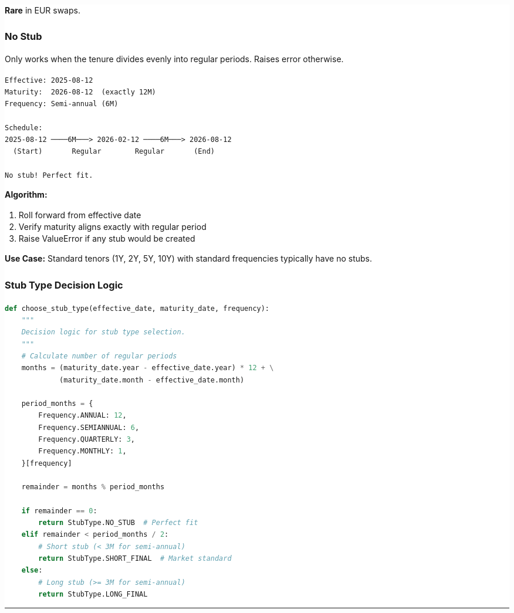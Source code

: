 **Rare** in EUR swaps.

### No Stub

Only works when the tenure divides evenly into regular periods. Raises error otherwise.

```
Effective: 2025-08-12
Maturity:  2026-08-12  (exactly 12M)
Frequency: Semi-annual (6M)

Schedule:
2025-08-12 ────6M───> 2026-02-12 ────6M───> 2026-08-12
  (Start)       Regular        Regular       (End)

No stub! Perfect fit.
```

**Algorithm:**
1. Roll forward from effective date
2. Verify maturity aligns exactly with regular period
3. Raise ValueError if any stub would be created

**Use Case:** Standard tenors (1Y, 2Y, 5Y, 10Y) with standard frequencies typically have no stubs.

### Stub Type Decision Logic

```python
def choose_stub_type(effective_date, maturity_date, frequency):
    """
    Decision logic for stub type selection.
    """
    # Calculate number of regular periods
    months = (maturity_date.year - effective_date.year) * 12 + \
             (maturity_date.month - effective_date.month)

    period_months = {
        Frequency.ANNUAL: 12,
        Frequency.SEMIANNUAL: 6,
        Frequency.QUARTERLY: 3,
        Frequency.MONTHLY: 1,
    }[frequency]

    remainder = months % period_months

    if remainder == 0:
        return StubType.NO_STUB  # Perfect fit
    elif remainder < period_months / 2:
        # Short stub (< 3M for semi-annual)
        return StubType.SHORT_FINAL  # Market standard
    else:
        # Long stub (>= 3M for semi-annual)
        return StubType.LONG_FINAL
```

---